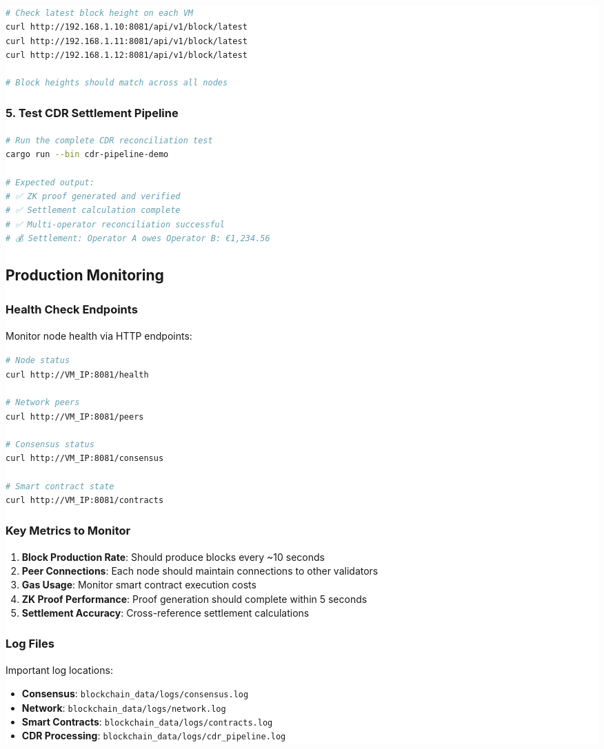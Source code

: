 ```bash
# Check latest block height on each VM
curl http://192.168.1.10:8081/api/v1/block/latest
curl http://192.168.1.11:8081/api/v1/block/latest
curl http://192.168.1.12:8081/api/v1/block/latest

# Block heights should match across all nodes
```

### 5. Test CDR Settlement Pipeline

```bash
# Run the complete CDR reconciliation test
cargo run --bin cdr-pipeline-demo

# Expected output:
# ✅ ZK proof generated and verified
# ✅ Settlement calculation complete
# ✅ Multi-operator reconciliation successful
# 💰 Settlement: Operator A owes Operator B: €1,234.56
```

## Production Monitoring

### Health Check Endpoints

Monitor node health via HTTP endpoints:

```bash
# Node status
curl http://VM_IP:8081/health

# Network peers
curl http://VM_IP:8081/peers

# Consensus status
curl http://VM_IP:8081/consensus

# Smart contract state
curl http://VM_IP:8081/contracts
```

### Key Metrics to Monitor

1. **Block Production Rate**: Should produce blocks every ~10 seconds
2. **Peer Connections**: Each node should maintain connections to other validators
3. **Gas Usage**: Monitor smart contract execution costs
4. **ZK Proof Performance**: Proof generation should complete within 5 seconds
5. **Settlement Accuracy**: Cross-reference settlement calculations

### Log Files

Important log locations:
- **Consensus**: `blockchain_data/logs/consensus.log`
- **Network**: `blockchain_data/logs/network.log`
- **Smart Contracts**: `blockchain_data/logs/contracts.log`
- **CDR Processing**: `blockchain_data/logs/cdr_pipeline.log`
